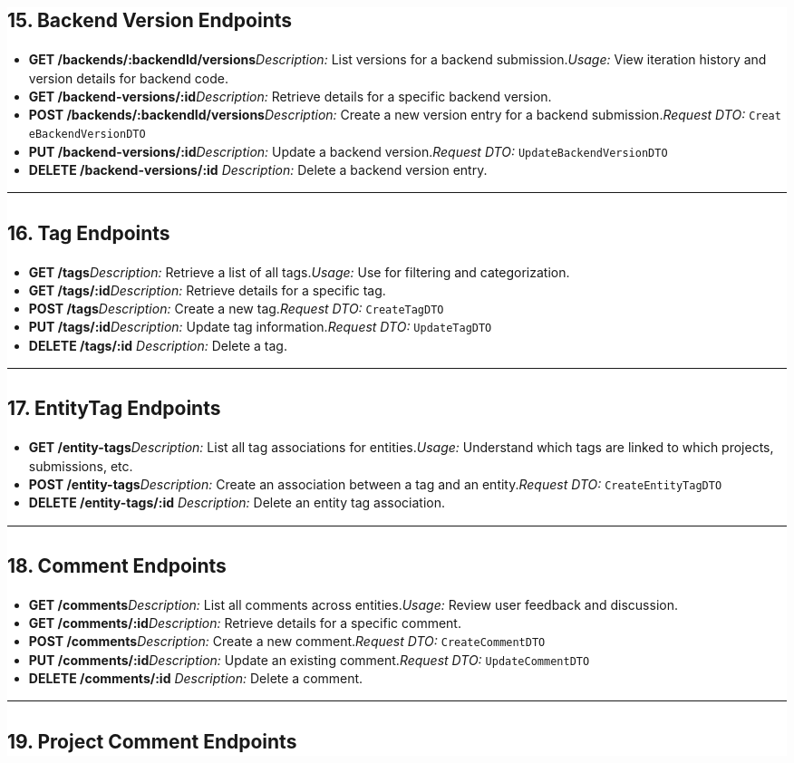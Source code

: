 
## 15. Backend Version Endpoints

- **GET /backends/:backendId/versions**_Description:_ List versions for a backend submission._Usage:_ View iteration history and version details for backend code.
- **GET /backend-versions/:id**_Description:_ Retrieve details for a specific backend version.
- **POST /backends/:backendId/versions**_Description:_ Create a new version entry for a backend submission._Request DTO:_ `CreateBackendVersionDTO`
- **PUT /backend-versions/:id**_Description:_ Update a backend version._Request DTO:_ `UpdateBackendVersionDTO`
- **DELETE /backend-versions/:id**
  _Description:_ Delete a backend version entry.

---

## 16. Tag Endpoints

- **GET /tags**_Description:_ Retrieve a list of all tags._Usage:_ Use for filtering and categorization.
- **GET /tags/:id**_Description:_ Retrieve details for a specific tag.
- **POST /tags**_Description:_ Create a new tag._Request DTO:_ `CreateTagDTO`
- **PUT /tags/:id**_Description:_ Update tag information._Request DTO:_ `UpdateTagDTO`
- **DELETE /tags/:id**
  _Description:_ Delete a tag.

---

## 17. EntityTag Endpoints

- **GET /entity-tags**_Description:_ List all tag associations for entities._Usage:_ Understand which tags are linked to which projects, submissions, etc.
- **POST /entity-tags**_Description:_ Create an association between a tag and an entity._Request DTO:_ `CreateEntityTagDTO`
- **DELETE /entity-tags/:id**
  _Description:_ Delete an entity tag association.

---

## 18. Comment Endpoints

- **GET /comments**_Description:_ List all comments across entities._Usage:_ Review user feedback and discussion.
- **GET /comments/:id**_Description:_ Retrieve details for a specific comment.
- **POST /comments**_Description:_ Create a new comment._Request DTO:_ `CreateCommentDTO`
- **PUT /comments/:id**_Description:_ Update an existing comment._Request DTO:_ `UpdateCommentDTO`
- **DELETE /comments/:id**
  _Description:_ Delete a comment.

---

## 19. Project Comment Endpoints
